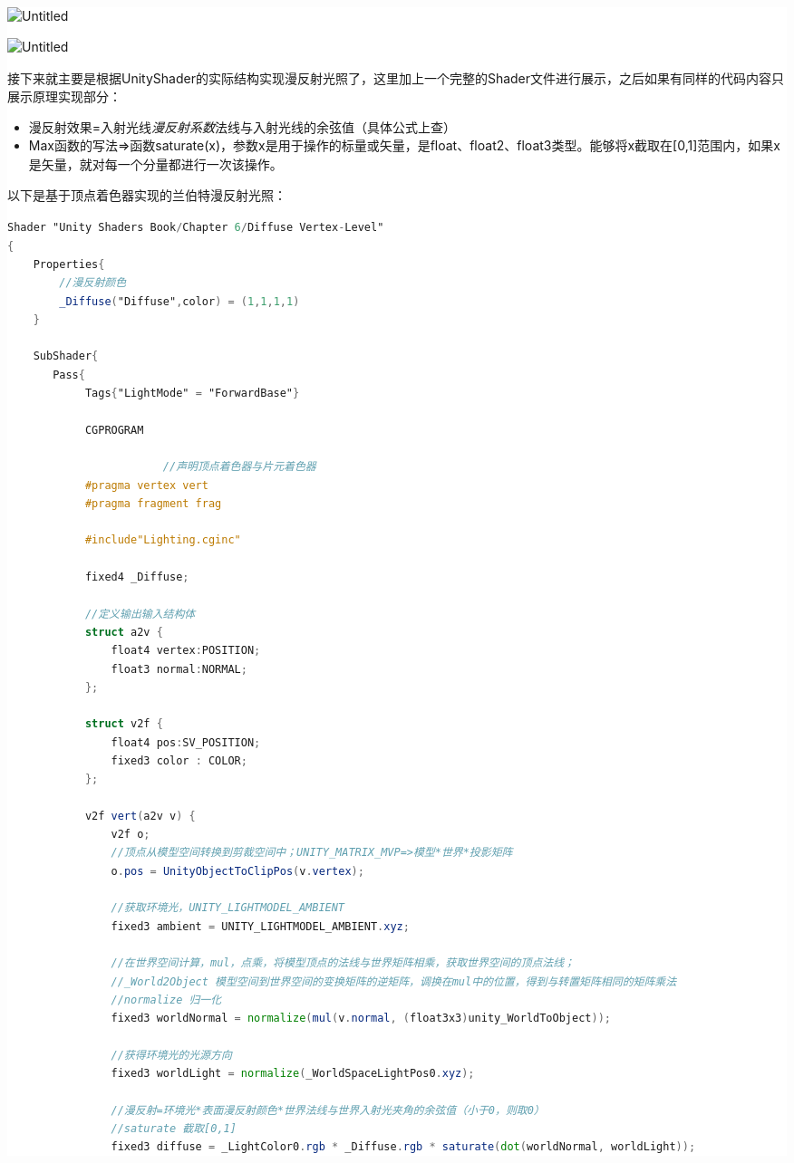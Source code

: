 ![Untitled](../UnityShader学习总结：基础初级篇/Untitled8.png)

![Untitled](../UnityShader学习总结：基础初级篇/Untitled9.png)

接下来就主要是根据UnityShader的实际结构实现漫反射光照了，这里加上一个完整的Shader文件进行展示，之后如果有同样的代码内容只展示原理实现部分：

- 漫反射效果=入射光线*漫反射系数*法线与入射光线的余弦值（具体公式上查）
- Max函数的写法⇒函数saturate(x)，参数x是用于操作的标量或矢量，是float、float2、float3类型。能够将x截取在[0,1]范围内，如果x是矢量，就对每一个分量都进行一次该操作。

以下是基于顶点着色器实现的兰伯特漫反射光照：

``` glsl
Shader "Unity Shaders Book/Chapter 6/Diffuse Vertex-Level"
{
    Properties{
        //漫反射颜色
        _Diffuse("Diffuse",color) = (1,1,1,1)
    }

    SubShader{
       Pass{
            Tags{"LightMode" = "ForwardBase"}

            CGPROGRAM
						
						//声明顶点着色器与片元着色器
            #pragma vertex vert
            #pragma fragment frag

            #include"Lighting.cginc"

            fixed4 _Diffuse;

            //定义输出输入结构体
            struct a2v {
                float4 vertex:POSITION;
                float3 normal:NORMAL;
            };

            struct v2f {
                float4 pos:SV_POSITION;
                fixed3 color : COLOR;
            };
            
            v2f vert(a2v v) {
                v2f o;
                //顶点从模型空间转换到剪裁空间中；UNITY_MATRIX_MVP=>模型*世界*投影矩阵
                o.pos = UnityObjectToClipPos(v.vertex);
                
                //获取环境光，UNITY_LIGHTMODEL_AMBIENT
                fixed3 ambient = UNITY_LIGHTMODEL_AMBIENT.xyz;

                //在世界空间计算，mul，点乘，将模型顶点的法线与世界矩阵相乘，获取世界空间的顶点法线；
                //_World2Object 模型空间到世界空间的变换矩阵的逆矩阵，调换在mul中的位置，得到与转置矩阵相同的矩阵乘法
                //normalize 归一化
                fixed3 worldNormal = normalize(mul(v.normal, (float3x3)unity_WorldToObject));

                //获得环境光的光源方向
                fixed3 worldLight = normalize(_WorldSpaceLightPos0.xyz);

                //漫反射=环境光*表面漫反射颜色*世界法线与世界入射光夹角的余弦值（小于0，则取0）
                //saturate 截取[0,1]
                fixed3 diffuse = _LightColor0.rgb * _Diffuse.rgb * saturate(dot(worldNormal, worldLight));
```